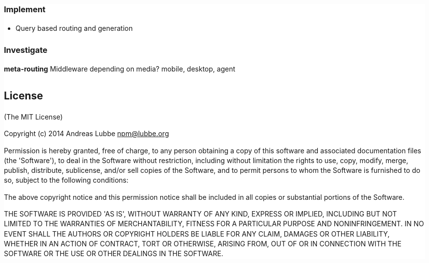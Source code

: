 ### Implement
 - Query based routing and generation

### Investigate
**meta-routing** Middleware depending on media? mobile, desktop, agent

## License
(The MIT License)

Copyright (c) 2014 Andreas Lubbe <npm@lubbe.org>

Permission is hereby granted, free of charge, to any person obtaining a copy of this software and associated documentation files (the 'Software'), to deal in the Software without restriction, including without limitation the
rights to use, copy, modify, merge, publish, distribute, sublicense, and/or sell copies of the Software, and to permit persons to whom the Software is furnished to do so, subject to the following conditions:

The above copyright notice and this permission notice shall be included in all copies or substantial portions of the Software.

THE SOFTWARE IS PROVIDED 'AS IS', WITHOUT WARRANTY OF ANY KIND, EXPRESS OR IMPLIED, INCLUDING BUT NOT LIMITED TO THE WARRANTIES OF MERCHANTABILITY, FITNESS FOR A PARTICULAR PURPOSE AND NONINFRINGEMENT. IN NO EVENT SHALL THE AUTHORS OR COPYRIGHT HOLDERS BE LIABLE FOR ANY CLAIM, DAMAGES OR OTHER LIABILITY, WHETHER IN AN ACTION OF CONTRACT, TORT OR OTHERWISE, ARISING FROM, OUT OF OR IN CONNECTION WITH THE SOFTWARE OR THE USE OR OTHER DEALINGS IN THE SOFTWARE.
